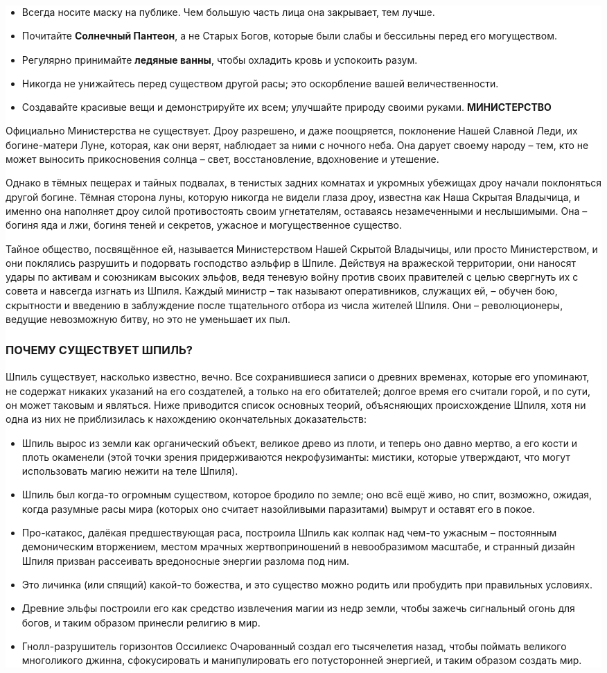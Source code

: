 - Всегда носите маску на публике. Чем большую часть лица она закрывает, тем лучше.

- Почитайте **Солнечный Пантеон**, а не Старых Богов, которые были слабы и бессильны перед его могуществом.

- Регулярно принимайте **ледяные ванны**, чтобы охладить кровь и успокоить разум.

- Никогда не унижайтесь перед существом другой расы; это оскорбление вашей величественности.

- Создавайте красивые вещи и демонстрируйте их всем; улучшайте природу своими руками.
**МИНИСТЕРСТВО**

Официально Министерства не существует. Дроу разрешено, и даже поощряется, поклонение Нашей Славной Леди, их богине-матери Луне, которая, как они верят, наблюдает за ними с ночного неба. Она дарует своему народу – тем, кто не может выносить прикосновения солнца – свет, восстановление, вдохновение и утешение.

Однако в тёмных пещерах и тайных подвалах, в тенистых задних комнатах и укромных убежищах дроу начали поклоняться другой богине. Тёмная сторона луны, которую никогда не видели глаза дроу, известна как Наша Скрытая Владычица, и именно она наполняет дроу силой противостоять своим угнетателям, оставаясь незамеченными и неслышимыми. Она – богиня яда и лжи, богиня теней и секретов, ужасное и могущественное существо.

Тайное общество, посвящённое ей, называется Министерством Нашей Скрытой Владычицы, или просто Министерством, и они поклялись разрушить и подорвать господство аэльфир в Шпиле. Действуя на вражеской территории, они наносят удары по активам и союзникам высоких эльфов, ведя теневую войну против своих правителей с целью свергнуть их с совета и навсегда изгнать из Шпиля. Каждый министр – так называют оперативников, служащих ей, – обучен бою, скрытности и введению в заблуждение после тщательного отбора из числа жителей Шпиля. Они – революционеры, ведущие невозможную битву, но это не уменьшает их пыл.

### **ПОЧЕМУ СУЩЕСТВУЕТ ШПИЛЬ?**
Шпиль существует, насколько известно, вечно. Все сохранившиеся записи о древних временах, которые его упоминают, не содержат никаких указаний на его создателей, а только на его обитателей; долгое время его считали горой, и по сути, он может таковым и являться. Ниже приводится список основных теорий, объясняющих происхождение Шпиля, хотя ни одна из них не приблизилась к нахождению окончательных доказательств:

- Шпиль вырос из земли как органический объект, великое древо из плоти, и теперь оно давно мертво, а его кости и плоть окаменели (этой точки зрения придерживаются некрофузиманты: мистики, которые утверждают, что могут использовать магию нежити на теле Шпиля).

- Шпиль был когда-то огромным существом, которое бродило по земле; оно всё ещё живо, но спит, возможно, ожидая, когда разумные расы мира (которых оно считает назойливыми паразитами) вымрут и оставят его в покое.

- Про-катакос, далёкая предшествующая раса, построила Шпиль как колпак над чем-то ужасным – постоянным демоническим вторжением, местом мрачных жертвоприношений в невообразимом масштабе, и странный дизайн Шпиля призван рассеивать вредоносные энергии разлома под ним.

- Это личинка (или спящий) какой-то божества, и это существо можно родить или пробудить при правильных условиях.

- Древние эльфы построили его как средство извлечения магии из недр земли, чтобы зажечь сигнальный огонь для богов, и таким образом принесли религию в мир.

- Гнолл-разрушитель горизонтов Оссилиекс Очарованный создал его тысячелетия назад, чтобы поймать великого многоликого джинна, сфокусировать и манипулировать его потусторонней энергией, и таким образом создать мир.
